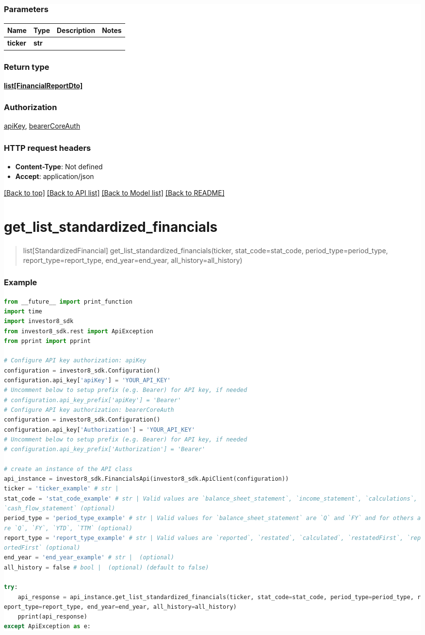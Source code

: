 ### Parameters

Name | Type | Description  | Notes
------------- | ------------- | ------------- | -------------
 **ticker** | **str**|  | 

### Return type

[**list[FinancialReportDto]**](FinancialReportDto.md)

### Authorization

[apiKey](../README.md#apiKey), [bearerCoreAuth](../README.md#bearerCoreAuth)

### HTTP request headers

 - **Content-Type**: Not defined
 - **Accept**: application/json

[[Back to top]](#) [[Back to API list]](../README.md#documentation-for-api-endpoints) [[Back to Model list]](../README.md#documentation-for-models) [[Back to README]](../README.md)

# **get_list_standardized_financials**
> list[StandardizedFinancial] get_list_standardized_financials(ticker, stat_code=stat_code, period_type=period_type, report_type=report_type, end_year=end_year, all_history=all_history)



### Example
```python
from __future__ import print_function
import time
import investor8_sdk
from investor8_sdk.rest import ApiException
from pprint import pprint

# Configure API key authorization: apiKey
configuration = investor8_sdk.Configuration()
configuration.api_key['apiKey'] = 'YOUR_API_KEY'
# Uncomment below to setup prefix (e.g. Bearer) for API key, if needed
# configuration.api_key_prefix['apiKey'] = 'Bearer'
# Configure API key authorization: bearerCoreAuth
configuration = investor8_sdk.Configuration()
configuration.api_key['Authorization'] = 'YOUR_API_KEY'
# Uncomment below to setup prefix (e.g. Bearer) for API key, if needed
# configuration.api_key_prefix['Authorization'] = 'Bearer'

# create an instance of the API class
api_instance = investor8_sdk.FinancialsApi(investor8_sdk.ApiClient(configuration))
ticker = 'ticker_example' # str | 
stat_code = 'stat_code_example' # str | Valid values are `balance_sheet_statement`, `income_statement`, `calculations`, `cash_flow_statement` (optional)
period_type = 'period_type_example' # str | Valid values for `balance_sheet_statement` are `Q` and `FY` and for others are `Q`, `FY`, `YTD`, `TTM` (optional)
report_type = 'report_type_example' # str | Valid values are `reported`, `restated`, `calculated`, `restatedFirst`, `reportedFirst` (optional)
end_year = 'end_year_example' # str |  (optional)
all_history = false # bool |  (optional) (default to false)

try:
    api_response = api_instance.get_list_standardized_financials(ticker, stat_code=stat_code, period_type=period_type, report_type=report_type, end_year=end_year, all_history=all_history)
    pprint(api_response)
except ApiException as e:
```